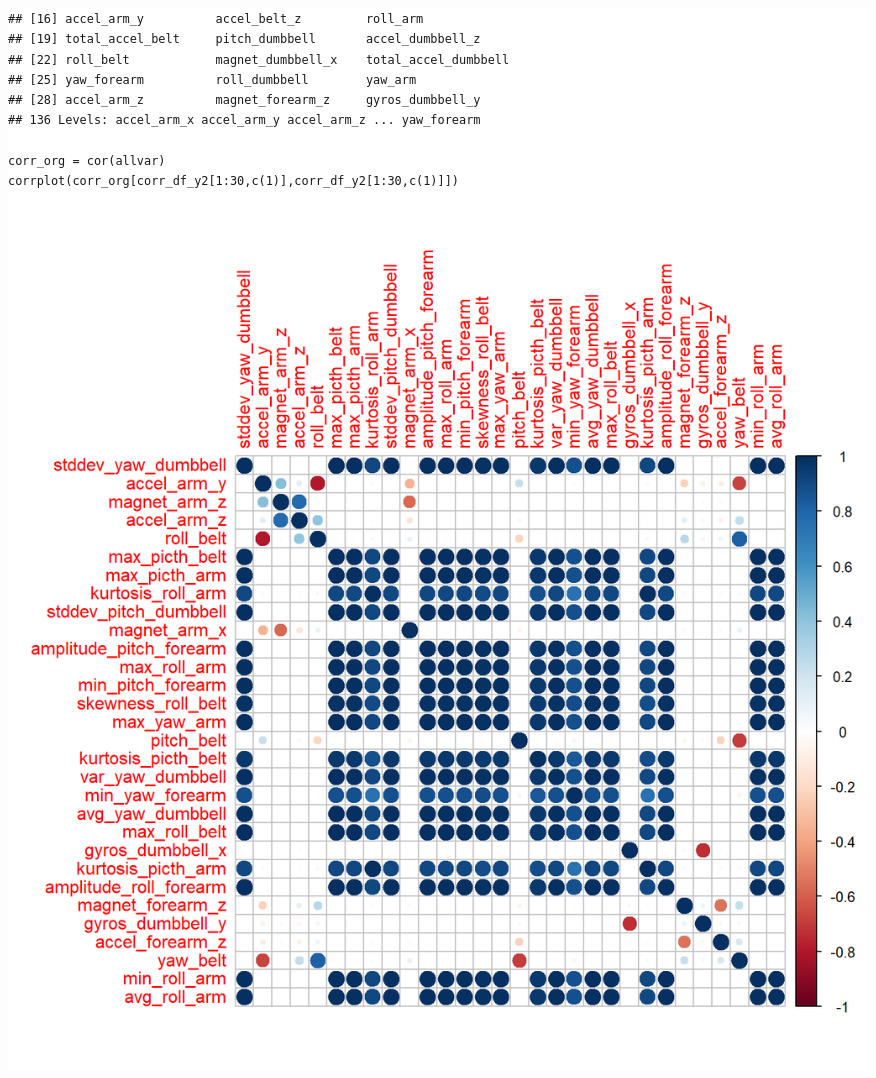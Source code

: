     ## [16] accel_arm_y          accel_belt_z         roll_arm            
    ## [19] total_accel_belt     pitch_dumbbell       accel_dumbbell_z    
    ## [22] roll_belt            magnet_dumbbell_x    total_accel_dumbbell
    ## [25] yaw_forearm          roll_dumbbell        yaw_arm             
    ## [28] accel_arm_z          magnet_forearm_z     gyros_dumbbell_y    
    ## 136 Levels: accel_arm_x accel_arm_y accel_arm_z ... yaw_forearm

    corr_org = cor(allvar)
    corrplot(corr_org[corr_df_y2[1:30,c(1)],corr_df_y2[1:30,c(1)]])

![](/unnamed-chunk-4-1.png)